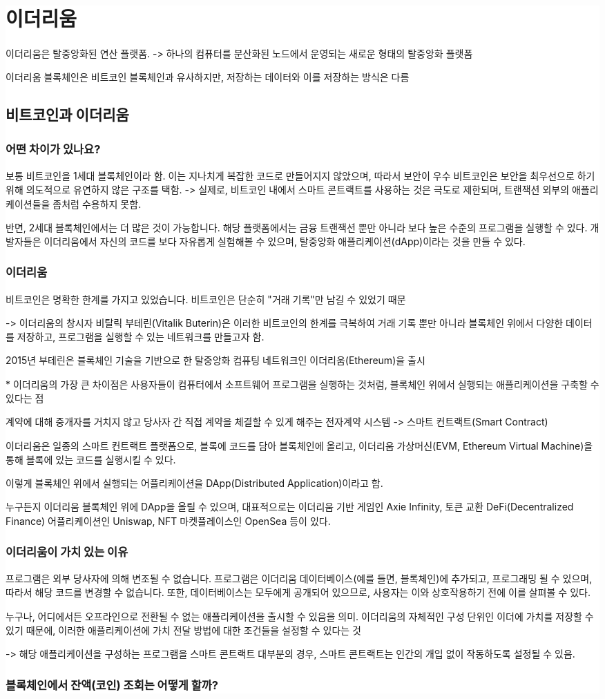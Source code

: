 # 이더리움

이더리움은 탈중앙화된 연산 플랫폼.
-> 하나의 컴퓨터를 분산화된 노드에서 운영되는 새로운 형태의 탈중앙화 플랫폼

이더리움 블록체인은 비트코인 블록체인과 유사하지만, 저장하는 데이터와 이를 저장하는 방식은 다름


## 비트코인과 이더리움

### 어떤 차이가 있나요?

보통 비트코인을 1세대 블록체인이라 함.
이는 지나치게 복잡한 코드로 만들어지지 않았으며, 따라서 보안이 우수
비트코인은 보안을 최우선으로 하기 위해 의도적으로 유연하지 않은 구조를 택함.
-> 실제로, 비트코인 내에서 스마트 콘트랙트를 사용하는 것은 극도로 제한되며, 트랜잭션 외부의 애플리케이션들을 좀처럼 수용하지 못함.

반면, 2세대 블록체인에서는 더 많은 것이 가능합니다. 해당 플랫폼에서는 금융 트랜잭션 뿐만 아니라 보다 높은 수준의 프로그램을 실행할 수 있다.
개발자들은 이더리움에서 자신의 코드를 보다 자유롭게 실험해볼 수 있으며, 탈중앙화 애플리케이션(dApp)이라는 것을 만들 수 있다.

### 이더리움

비트코인은 명확한 한계를 가지고 있었습니다. 비트코인은 단순히 "거래 기록"만 남길 수 있었기 때문

-> 이더리움의 창시자 비탈릭 부테린(Vitalik Buterin)은 이러한 비트코인의 한계를 극복하여 거래 기록 뿐만 아니라 블록체인 위에서 다양한 데이터를 저장하고, 
프로그램을 실행할 수 있는 네트워크를 만들고자 함.

2015년 부테린은 블록체인 기술을 기반으로 한 탈중앙화 컴퓨팅 네트워크인 이더리움(Ethereum)을 출시

\* 이더리움의 가장 큰 차이점은 사용자들이 컴퓨터에서 소프트웨어 프로그램을 실행하는 것처럼, 블록체인 위에서 실행되는 애플리케이션을 구축할 수 있다는 점

계약에 대해 중개자를 거치지 않고 당사자 간 직접 계약을 체결할 수 있게 해주는 전자계약 시스템 -> 스마트 컨트랙트(Smart Contract)

이더리움은 일종의 스마트 컨트랙트 플랫폼으로, 블록에 코드를 담아 블록체인에 올리고, 
이더리움 가상머신(EVM, Ethereum Virtual Machine)을 통해 블록에 있는 코드를 실행시킬 수 있다.

이렇게 블록체인 위에서 실행되는 어플리케이션을 DApp(Distributed Application)이라고 함.

누구든지 이더리움 블록체인 위에 DApp을 올릴 수 있으며, 
대표적으로는 이더리움 기반 게임인 Axie Infinity, 
토큰 교환 DeFi(Decentralized Finance) 어플리케이션인 Uniswap, 
NFT 마켓플레이스인 OpenSea 등이 있다.

### 이더리움이 가치 있는 이유
프로그램은 외부 당사자에 의해 변조될 수 없습니다. 프로그램은 이더리움 데이터베이스(예를 들면, 블록체인)에 추가되고, 프로그래밍 될 수 있으며, 따라서 해당 코드를 변경할 수 없습니다. 또한, 데이터베이스는 모두에게 공개되어 있으므로, 사용자는 이와 상호작용하기 전에 이를 살펴볼 수 있다.

누구나, 어디에서든 오프라인으로 전환될 수 없는 애플리케이션을 출시할 수 있음을 의미.
이더리움의 자체적인 구성 단위인 이더에 가치를 저장할 수 있기 때문에, 이러한 애플리케이션에 가치 전달 방법에 대한 조건들을 설정할 수 있다는 것

-> 해당 애플리케이션을 구성하는 프로그램을 스마트 콘트랙트
대부분의 경우, 스마트 콘트랙트는 인간의 개입 없이 작동하도록 설정될 수 있음.

### 블록체인에서 잔액(코인) 조회는 어떻게 할까?
